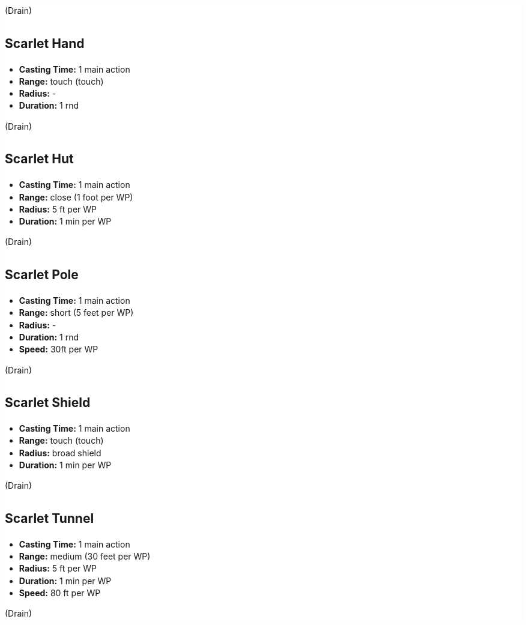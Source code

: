 (Drain)


## Scarlet Hand

* **Casting Time:** 1 main action
* **Range:** touch (touch)
* **Radius:** -
* **Duration:** 1 rnd

(Drain)


## Scarlet Hut

* **Casting Time:** 1 main action
* **Range:** close (1 foot per WP)
* **Radius:** 5 ft per WP
* **Duration:** 1 min per WP

(Drain)


## Scarlet Pole

* **Casting Time:** 1 main action
* **Range:** short (5 feet per WP)
* **Radius:** -
* **Duration:** 1 rnd
* **Speed:** 30ft per WP

(Drain)


## Scarlet Shield

* **Casting Time:** 1 main action
* **Range:** touch (touch)
* **Radius:** broad shield
* **Duration:** 1 min per WP

(Drain)


## Scarlet Tunnel

* **Casting Time:** 1 main action
* **Range:** medium (30 feet per WP)
* **Radius:** 5 ft per WP
* **Duration:** 1 min per WP
* **Speed:** 80 ft per WP

(Drain)

